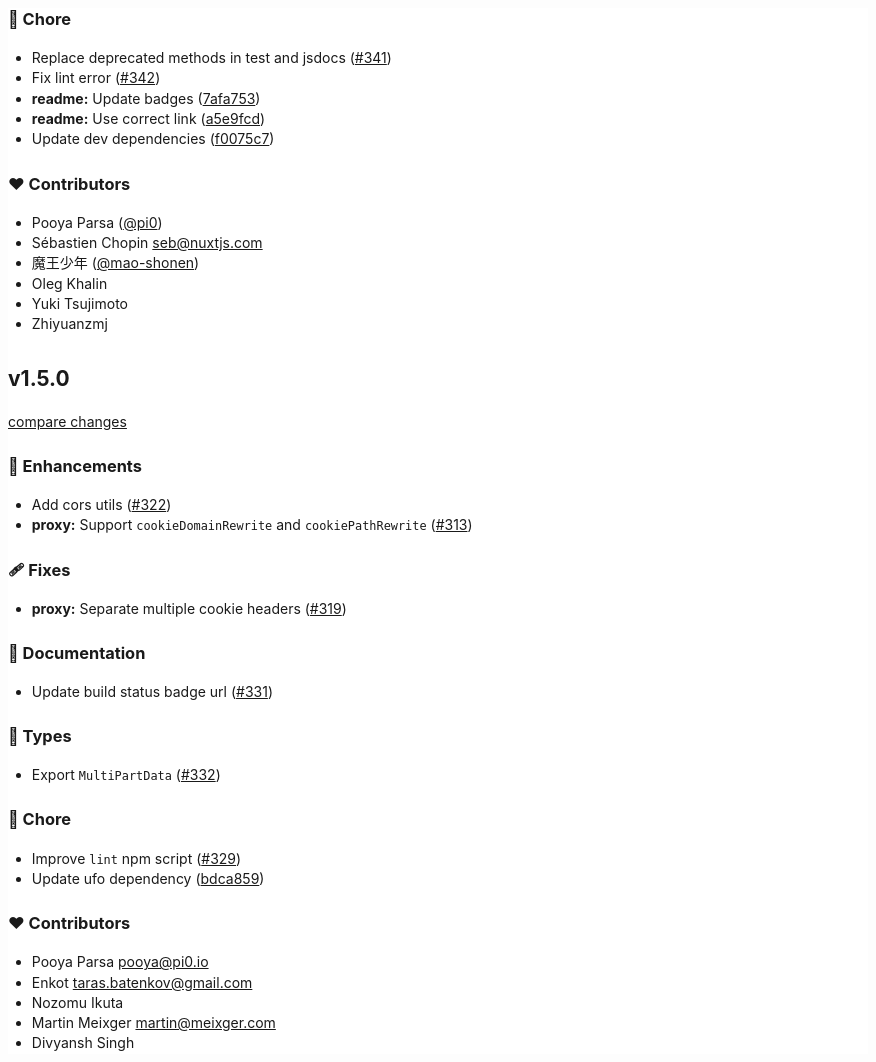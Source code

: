 ### 🏡 Chore

- Replace deprecated methods in test and jsdocs ([#341](https://github.com/unjs/h3/pull/341))
- Fix lint error ([#342](https://github.com/unjs/h3/pull/342))
- **readme:** Update badges ([7afa753](https://github.com/unjs/h3/commit/7afa753))
- **readme:** Use correct link ([a5e9fcd](https://github.com/unjs/h3/commit/a5e9fcd))
- Update dev dependencies ([f0075c7](https://github.com/unjs/h3/commit/f0075c7))

### ❤️ Contributors

- Pooya Parsa ([@pi0](http://github.com/pi0))
- Sébastien Chopin <seb@nuxtjs.com>
- 魔王少年 ([@mao-shonen](http://github.com/mao-shonen))
- Oleg Khalin
- Yuki Tsujimoto
- Zhiyuanzmj

## v1.5.0

[compare changes](https://github.com/unjs/h3/compare/v1.4.0...v1.5.0)

### 🚀 Enhancements

- Add cors utils ([#322](https://github.com/unjs/h3/pull/322))
- **proxy:** Support `cookieDomainRewrite` and `cookiePathRewrite` ([#313](https://github.com/unjs/h3/pull/313))

### 🩹 Fixes

- **proxy:** Separate multiple cookie headers ([#319](https://github.com/unjs/h3/pull/319))

### 📖 Documentation

- Update build status badge url ([#331](https://github.com/unjs/h3/pull/331))

### 🌊 Types

- Export `MultiPartData` ([#332](https://github.com/unjs/h3/pull/332))

### 🏡 Chore

- Improve `lint` npm script ([#329](https://github.com/unjs/h3/pull/329))
- Update ufo dependency ([bdca859](https://github.com/unjs/h3/commit/bdca859))

### ❤️ Contributors

- Pooya Parsa <pooya@pi0.io>
- Enkot <taras.batenkov@gmail.com>
- Nozomu Ikuta
- Martin Meixger <martin@meixger.com>
- Divyansh Singh
